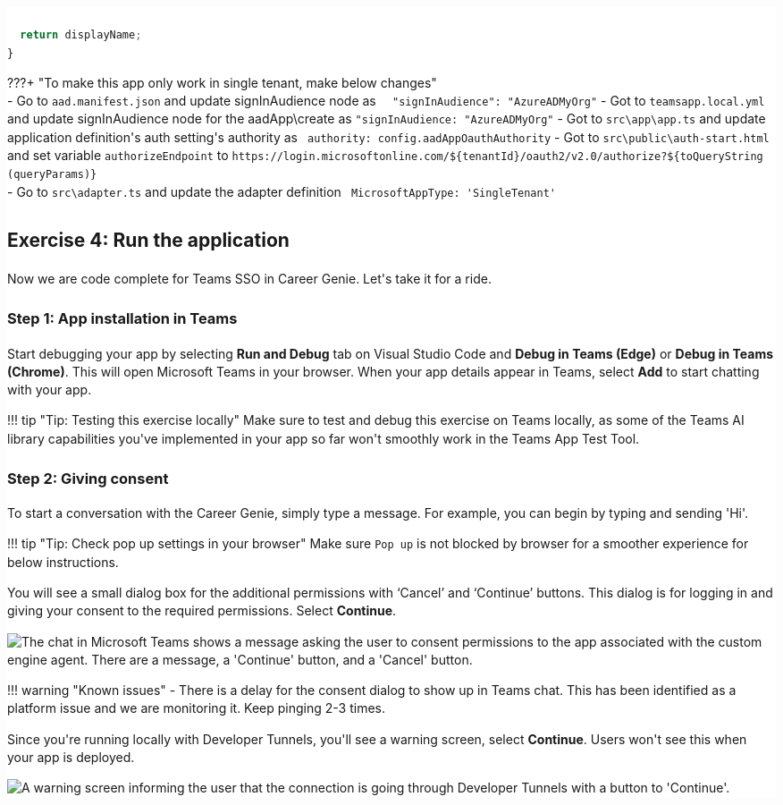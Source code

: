 ```TypeScript

  return displayName;
}
```

???+ "To make this app only work in single tenant, make below changes"         
    - Go to `aad.manifest.json` and update signInAudience node as `  "signInAudience": "AzureADMyOrg"`
    - Got to `teamsapp.local.yml` and update signInAudience node for the aadApp\create as ` "signInAudience: "AzureADMyOrg" `
    - Got to `src\app\app.ts` and update application definition's auth setting's authority as ` authority: config.aadAppOauthAuthority`
    - Got to `src\public\auth-start.html` and set variable `authorizeEndpoint` to `https://login.microsoftonline.com/${tenantId}/oauth2/v2.0/authorize?${toQueryString(queryParams)}`        
    - Go to `src\adapter.ts` and update the adapter definition ` MicrosoftAppType: 'SingleTenant'`   

<cc-end-step lab="bta4" exercise="3" step="2" />

## Exercise 4: Run the application

Now we are code complete for Teams SSO in Career Genie. Let's take it for a ride.

### Step 1: App installation in Teams

Start debugging your app by selecting **Run and Debug** tab on Visual Studio Code and **Debug in Teams (Edge)** or **Debug in Teams (Chrome)**. This will open Microsoft Teams in your browser. When your app details appear in Teams, select **Add** to start chatting with your app.

!!! tip "Tip: Testing this exercise locally"
    Make sure to test and debug this exercise on Teams locally, as some of the Teams AI library capabilities you've implemented in your app so far won't smoothly work in the Teams App Test Tool.

<cc-end-step lab="bta4" exercise="4" step="1" />

### Step 2: Giving consent

To start a conversation with the Career Genie, simply type a message. For example, you can begin by typing and sending 'Hi'.

!!! tip "Tip: Check pop up settings in your browser"
    Make sure `Pop up` is not blocked by browser for a smoother experience for below instructions.

You will see a small dialog box for the additional permissions with ‘Cancel’ and ‘Continue’ buttons. This dialog is for logging in and giving your consent to the required permissions. Select **Continue**.

![The chat in Microsoft Teams shows a message asking the user to consent permissions to the app associated with the custom engine agent. There are a message, a 'Continue' button, and a 'Cancel' button.](../../../assets/images/custom-engine-04/consent-teams.png)

!!! warning "Known issues"
    - There is a delay for the consent dialog to show up in Teams chat. This has been identified as a platform issue and we are monitoring it. Keep pinging 2-3 times.

Since you're running locally with Developer Tunnels, you'll see a warning screen, select **Continue**. Users won't see this when your app is deployed.

![A warning screen informing the user that the connection is going through Developer Tunnels with a button to 'Continue'.](../../../assets/images/custom-engine-04/consent-devtunnel.png)
